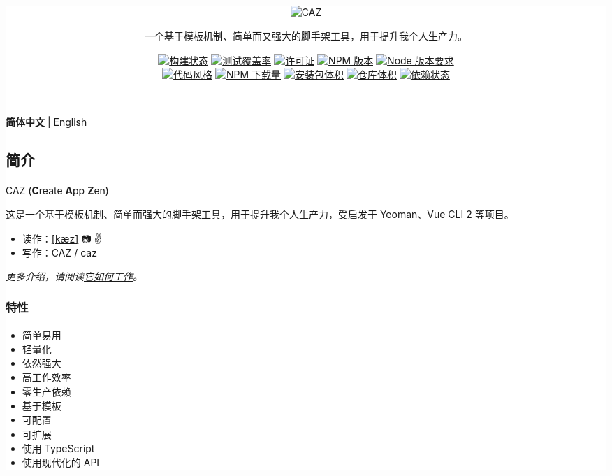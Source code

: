 <div align="center">
  <a href="https://github.com/zce/caz"><img src="docs/caz.png" alt="CAZ"></a>
  <p>一个基于模板机制、简单而又强大的脚手架工具，用于提升我个人生产力。</p>
  <p>
    <a href="https://github.com/zce/caz/actions"><img src="https://img.shields.io/github/workflow/status/zce/caz/CI" alt="构建状态"></a>
    <a href="https://codecov.io/gh/zce/caz"><img src="https://img.shields.io/codecov/c/github/zce/caz" alt="测试覆盖率"></a>
    <a href="https://github.com/zce/caz/blob/master/LICENSE"><img src="https://img.shields.io/github/license/zce/caz" alt="许可证"></a>
    <a href="https://npm.im/caz"><img src="https://img.shields.io/npm/v/caz" alt="NPM 版本"></a>
    <a href="https://npm.im/caz"><img src="https://img.shields.io/node/v/caz" alt="Node 版本要求"></a>
    <br>
    <a href="https://standardjs.com"><img src="https://img.shields.io/badge/code_style-standard-brightgreen" alt="代码风格"></a>
    <a href="https://npm.im/caz"><img src="https://img.shields.io/npm/dm/caz" alt="NPM 下载量"></a>
    <a href="https://packagephobia.com/result?p=caz"><img src="https://packagephobia.com/badge?p=caz" alt="安装包体积"></a>
    <a href="https://github.com/zce/caz"><img src="https://img.shields.io/github/repo-size/zce/caz" alt="仓库体积"></a>
    <a href="https://github.com/zce/caz"><img src="https://img.shields.io/librariesio/github/zce/caz" alt="依赖状态"></a>
  </p>
</div>

<br>

**简体中文** | [English](README.md)

## 简介

CAZ (**C**reate **A**pp **Z**en)

这是一个基于模板机制、简单而强大的脚手架工具，用于提升我个人生产力，受启发于 [Yeoman](https://yeoman.io)、[Vue CLI 2](https://npm.im/vue-cli) 等项目。

- 读作：[[kæz]](http://dict.youdao.com/dictvoice?audio=caz) 📷 ✌
- 写作：CAZ / caz

_更多介绍，请阅读[它如何工作](#如何工作)。_

### 特性

- 简单易用
- 轻量化
- 依然强大
- 高工作效率
- 零生产依赖
- 基于模板
- 可配置
- 可扩展
- 使用 TypeScript
- 使用现代化的 API

